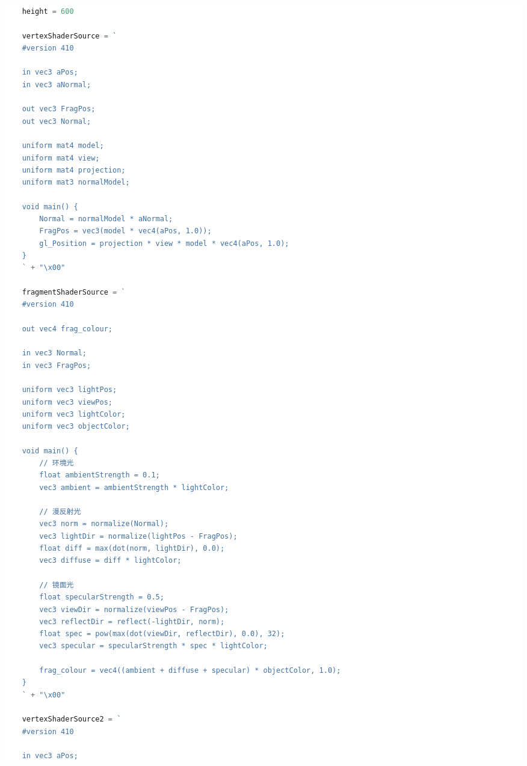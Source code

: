 ```go
	height = 600

	vertexShaderSource = `
	#version 410

	in vec3 aPos;
	in vec3 aNormal;

	out vec3 FragPos;
	out vec3 Normal;

	uniform mat4 model;
	uniform mat4 view;
	uniform mat4 projection;
	uniform mat3 normalModel;

	void main() {
		Normal = normalModel * aNormal;
		FragPos = vec3(model * vec4(aPos, 1.0));
		gl_Position = projection * view * model * vec4(aPos, 1.0);
	}
	` + "\x00"

	fragmentShaderSource = `
	#version 410
    
	out vec4 frag_colour;

	in vec3 Normal;
	in vec3 FragPos;

	uniform vec3 lightPos;
	uniform vec3 viewPos;
	uniform vec3 lightColor;
	uniform vec3 objectColor;

	void main() {
		// 环境光
		float ambientStrength = 0.1;
		vec3 ambient = ambientStrength * lightColor;

		// 漫反射光
		vec3 norm = normalize(Normal);
		vec3 lightDir = normalize(lightPos - FragPos);
		float diff = max(dot(norm, lightDir), 0.0);
		vec3 diffuse = diff * lightColor;

		// 镜面光
		float specularStrength = 0.5;
		vec3 viewDir = normalize(viewPos - FragPos);
		vec3 reflectDir = reflect(-lightDir, norm);
		float spec = pow(max(dot(viewDir, reflectDir), 0.0), 32);
		vec3 specular = specularStrength * spec * lightColor;

		frag_colour = vec4((ambient + diffuse + specular) * objectColor, 1.0);
	}
	` + "\x00"

	vertexShaderSource2 = `
	#version 410

	in vec3 aPos;

```